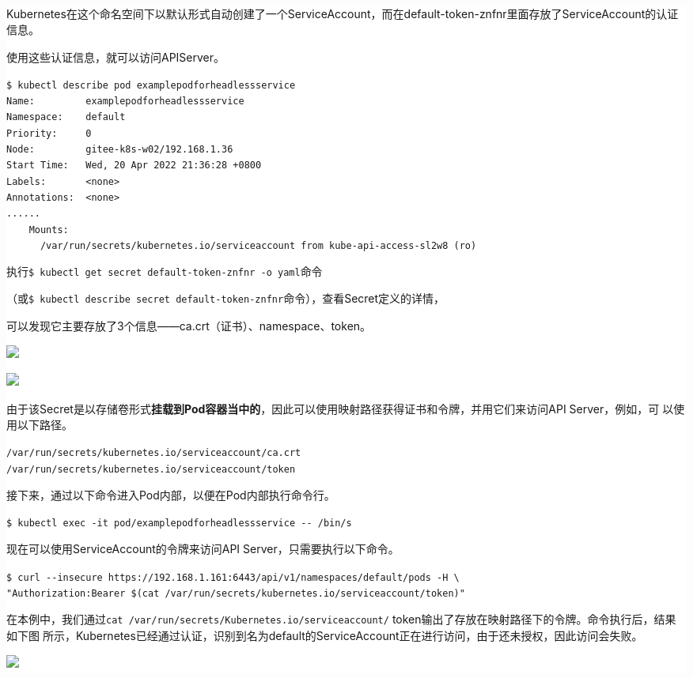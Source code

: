 Kubernetes在这个命名空间下以默认形式自动创建了一个ServiceAccount，而在default-token-znfnr里面存放了ServiceAccount的认证信息。

使用这些认证信息，就可以访问APIServer。

```shell
$ kubectl describe pod examplepodforheadlessservice
Name:         examplepodforheadlessservice
Namespace:    default
Priority:     0
Node:         gitee-k8s-w02/192.168.1.36
Start Time:   Wed, 20 Apr 2022 21:36:28 +0800
Labels:       <none>
Annotations:  <none>
......
    Mounts:
      /var/run/secrets/kubernetes.io/serviceaccount from kube-api-access-sl2w8 (ro)

```



执行`$ kubectl get secret default-token-znfnr -o yaml`命令

（或`$ kubectl describe secret default-token-znfnr`命令），查看Secret定义的详情，

可以发现它主要存放了3个信息——ca.crt（证书）、namespace、token。

![](../../../../my_Go_Py_blog/source/_static/image-20220420215311073.png)

![](../../../../my_Go_Py_blog/source/_static/image-20220420215601123.png)

由于该Secret是以存储卷形式**挂载到Pod容器当中的**，因此可以使用映射路径获得证书和令牌，并用它们来访问API Server，例如，可
以使用以下路径。

```
/var/run/secrets/kubernetes.io/serviceaccount/ca.crt
/var/run/secrets/kubernetes.io/serviceaccount/token
```

接下来，通过以下命令进入Pod内部，以便在Pod内部执行命令行。

```
$ kubectl exec -it pod/examplepodforheadlessservice -- /bin/s
```

现在可以使用ServiceAccount的令牌来访问API Server，只需要执行以下命令。

```shell
$ curl --insecure https://192.168.1.161:6443/api/v1/namespaces/default/pods -H \
"Authorization:Bearer $(cat /var/run/secrets/kubernetes.io/serviceaccount/token)"
```

在本例中，我们通过`cat /var/run/secrets/Kubernetes.io/serviceaccount/`
token输出了存放在映射路径下的令牌。命令执行后，结果如下图
所示，Kubernetes已经通过认证，识别到名为default的ServiceAccount正在进行访问，由于还未授权，因此访问会失败。

![](../../../../my_Go_Py_blog/source/_static/image-20220420221321670.png)

